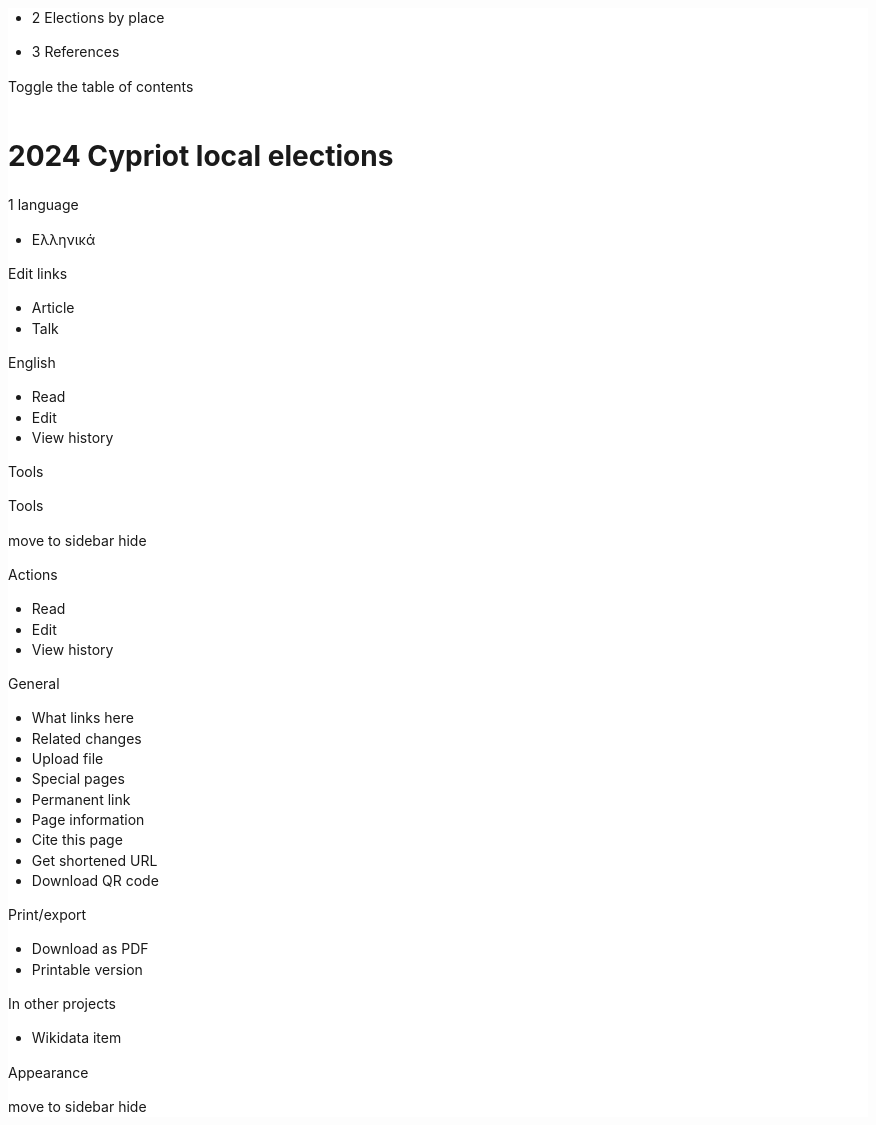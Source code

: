   * 2 Elections by place

  * 3 References

Toggle the table of contents

# 2024 Cypriot local elections

1 language

  * Ελληνικά

Edit links

  * Article
  * Talk

English

  * Read
  * Edit
  * View history

Tools

Tools

move to sidebar hide

Actions

  * Read
  * Edit
  * View history

General

  * What links here
  * Related changes
  * Upload file
  * Special pages
  * Permanent link
  * Page information
  * Cite this page
  * Get shortened URL
  * Download QR code

Print/export

  * Download as PDF
  * Printable version

In other projects

  * Wikidata item

Appearance

move to sidebar hide
